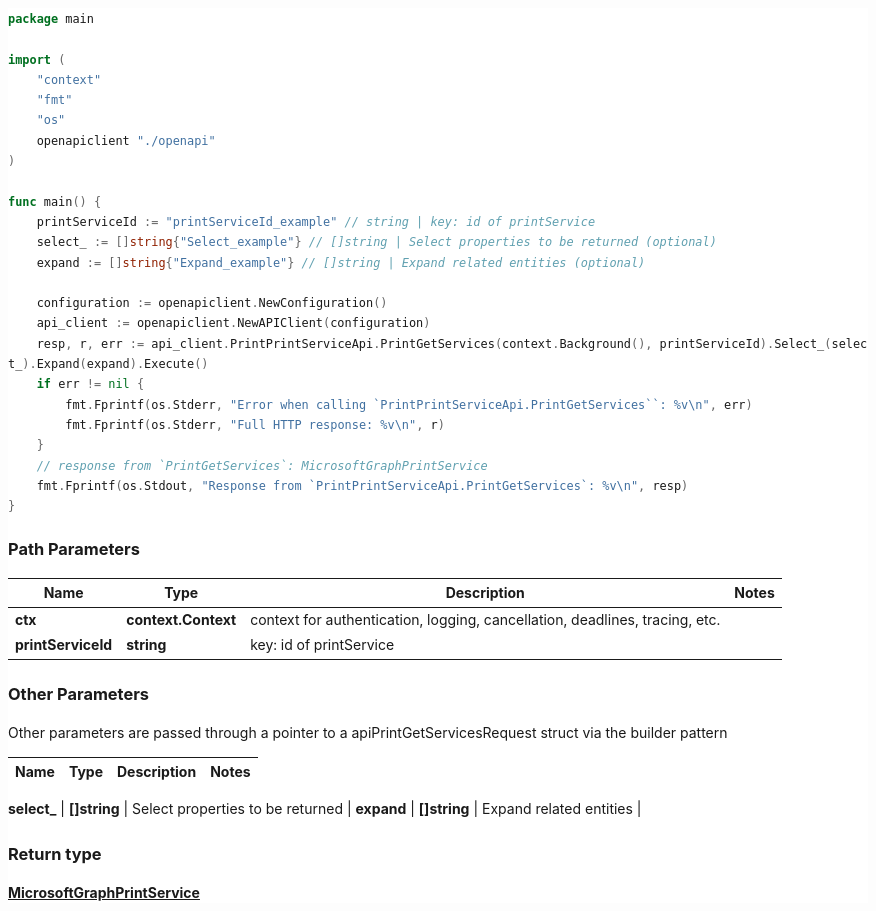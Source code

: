 ```go
package main

import (
    "context"
    "fmt"
    "os"
    openapiclient "./openapi"
)

func main() {
    printServiceId := "printServiceId_example" // string | key: id of printService
    select_ := []string{"Select_example"} // []string | Select properties to be returned (optional)
    expand := []string{"Expand_example"} // []string | Expand related entities (optional)

    configuration := openapiclient.NewConfiguration()
    api_client := openapiclient.NewAPIClient(configuration)
    resp, r, err := api_client.PrintPrintServiceApi.PrintGetServices(context.Background(), printServiceId).Select_(select_).Expand(expand).Execute()
    if err != nil {
        fmt.Fprintf(os.Stderr, "Error when calling `PrintPrintServiceApi.PrintGetServices``: %v\n", err)
        fmt.Fprintf(os.Stderr, "Full HTTP response: %v\n", r)
    }
    // response from `PrintGetServices`: MicrosoftGraphPrintService
    fmt.Fprintf(os.Stdout, "Response from `PrintPrintServiceApi.PrintGetServices`: %v\n", resp)
}
```

### Path Parameters


Name | Type | Description  | Notes
------------- | ------------- | ------------- | -------------
**ctx** | **context.Context** | context for authentication, logging, cancellation, deadlines, tracing, etc.
**printServiceId** | **string** | key: id of printService | 

### Other Parameters

Other parameters are passed through a pointer to a apiPrintGetServicesRequest struct via the builder pattern


Name | Type | Description  | Notes
------------- | ------------- | ------------- | -------------

 **select_** | **[]string** | Select properties to be returned | 
 **expand** | **[]string** | Expand related entities | 

### Return type

[**MicrosoftGraphPrintService**](MicrosoftGraphPrintService.md)
